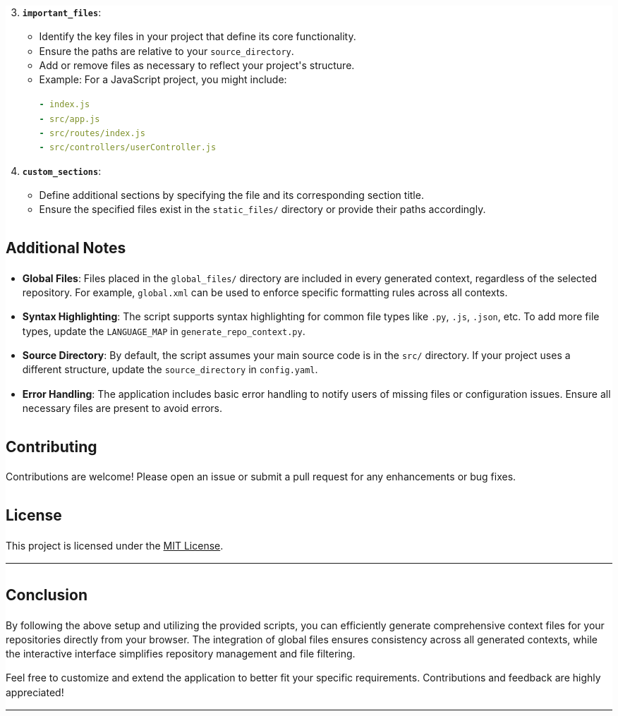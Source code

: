 3. **`important_files`**:

   - Identify the key files in your project that define its core functionality.
   - Ensure the paths are relative to your `source_directory`.
   - Add or remove files as necessary to reflect your project's structure.
   - Example: For a JavaScript project, you might include:
     ```yaml
     - index.js
     - src/app.js
     - src/routes/index.js
     - src/controllers/userController.js
     ```

4. **`custom_sections`**:
   - Define additional sections by specifying the file and its corresponding section title.
   - Ensure the specified files exist in the `static_files/` directory or provide their paths accordingly.

## **Additional Notes**

- **Global Files**: Files placed in the `global_files/` directory are included in every generated context, regardless of the selected repository. For example, `global.xml` can be used to enforce specific formatting rules across all contexts.

- **Syntax Highlighting**: The script supports syntax highlighting for common file types like `.py`, `.js`, `.json`, etc. To add more file types, update the `LANGUAGE_MAP` in `generate_repo_context.py`.

- **Source Directory**: By default, the script assumes your main source code is in the `src/` directory. If your project uses a different structure, update the `source_directory` in `config.yaml`.

- **Error Handling**: The application includes basic error handling to notify users of missing files or configuration issues. Ensure all necessary files are present to avoid errors.

## **Contributing**

Contributions are welcome! Please open an issue or submit a pull request for any enhancements or bug fixes.

## **License**

This project is licensed under the [MIT License](LICENSE).

---

## **Conclusion**

By following the above setup and utilizing the provided scripts, you can efficiently generate comprehensive context files for your repositories directly from your browser. The integration of global files ensures consistency across all generated contexts, while the interactive interface simplifies repository management and file filtering.

Feel free to customize and extend the application to better fit your specific requirements. Contributions and feedback are highly appreciated!

---
